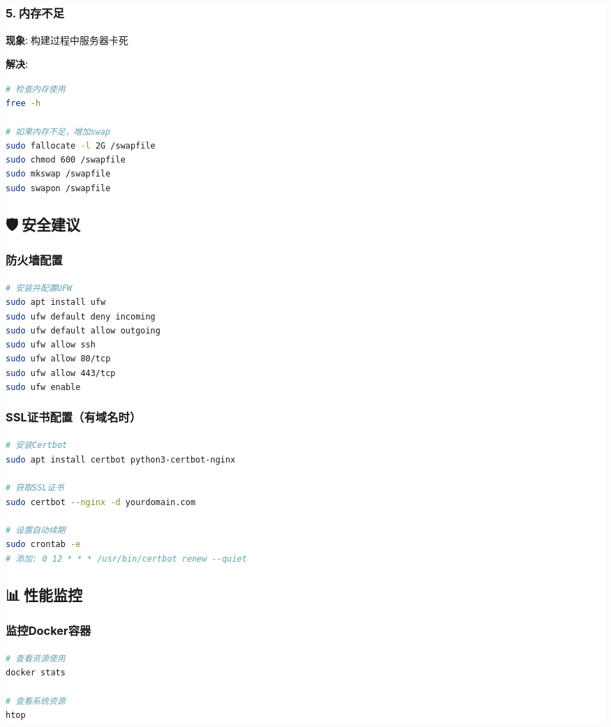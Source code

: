 ### 5. 内存不足
**现象**: 构建过程中服务器卡死

**解决**:
```bash
# 检查内存使用
free -h

# 如果内存不足，增加swap
sudo fallocate -l 2G /swapfile
sudo chmod 600 /swapfile
sudo mkswap /swapfile
sudo swapon /swapfile
```

## 🛡️ 安全建议

### 防火墙配置
```bash
# 安装并配置UFW
sudo apt install ufw
sudo ufw default deny incoming
sudo ufw default allow outgoing
sudo ufw allow ssh
sudo ufw allow 80/tcp
sudo ufw allow 443/tcp
sudo ufw enable
```

### SSL证书配置（有域名时）
```bash
# 安装Certbot
sudo apt install certbot python3-certbot-nginx

# 获取SSL证书
sudo certbot --nginx -d yourdomain.com

# 设置自动续期
sudo crontab -e
# 添加: 0 12 * * * /usr/bin/certbot renew --quiet
```

## 📊 性能监控

### 监控Docker容器
```bash
# 查看资源使用
docker stats

# 查看系统资源
htop
```
